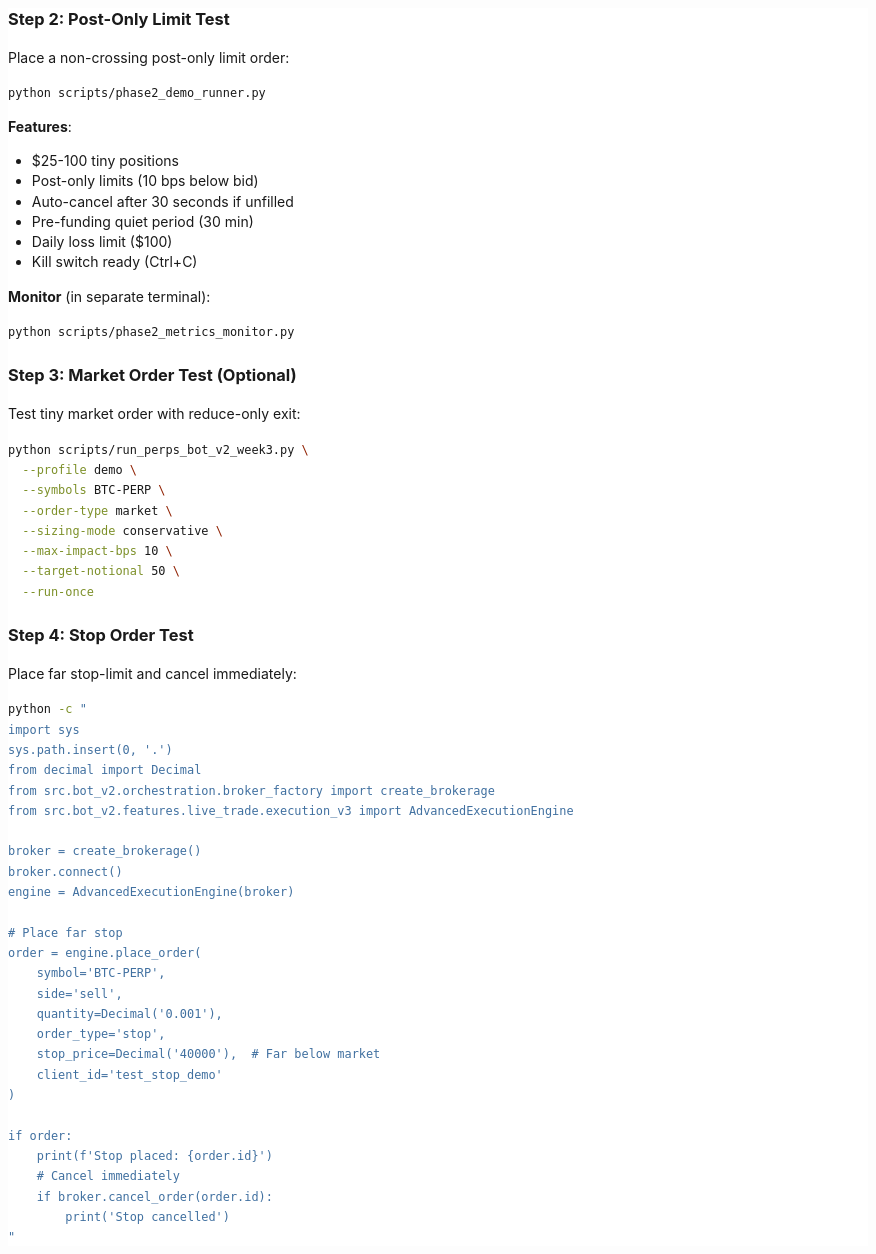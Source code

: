 ### Step 2: Post-Only Limit Test
Place a non-crossing post-only limit order:

```bash
python scripts/phase2_demo_runner.py
```

**Features**:
- $25-100 tiny positions
- Post-only limits (10 bps below bid)
- Auto-cancel after 30 seconds if unfilled
- Pre-funding quiet period (30 min)
- Daily loss limit ($100)
- Kill switch ready (Ctrl+C)

**Monitor** (in separate terminal):
```bash
python scripts/phase2_metrics_monitor.py
```

### Step 3: Market Order Test (Optional)
Test tiny market order with reduce-only exit:

```bash
python scripts/run_perps_bot_v2_week3.py \
  --profile demo \
  --symbols BTC-PERP \
  --order-type market \
  --sizing-mode conservative \
  --max-impact-bps 10 \
  --target-notional 50 \
  --run-once
```

### Step 4: Stop Order Test
Place far stop-limit and cancel immediately:

```bash
python -c "
import sys
sys.path.insert(0, '.')
from decimal import Decimal
from src.bot_v2.orchestration.broker_factory import create_brokerage
from src.bot_v2.features.live_trade.execution_v3 import AdvancedExecutionEngine

broker = create_brokerage()
broker.connect()
engine = AdvancedExecutionEngine(broker)

# Place far stop
order = engine.place_order(
    symbol='BTC-PERP',
    side='sell',
    quantity=Decimal('0.001'),
    order_type='stop',
    stop_price=Decimal('40000'),  # Far below market
    client_id='test_stop_demo'
)

if order:
    print(f'Stop placed: {order.id}')
    # Cancel immediately
    if broker.cancel_order(order.id):
        print('Stop cancelled')
"
```
